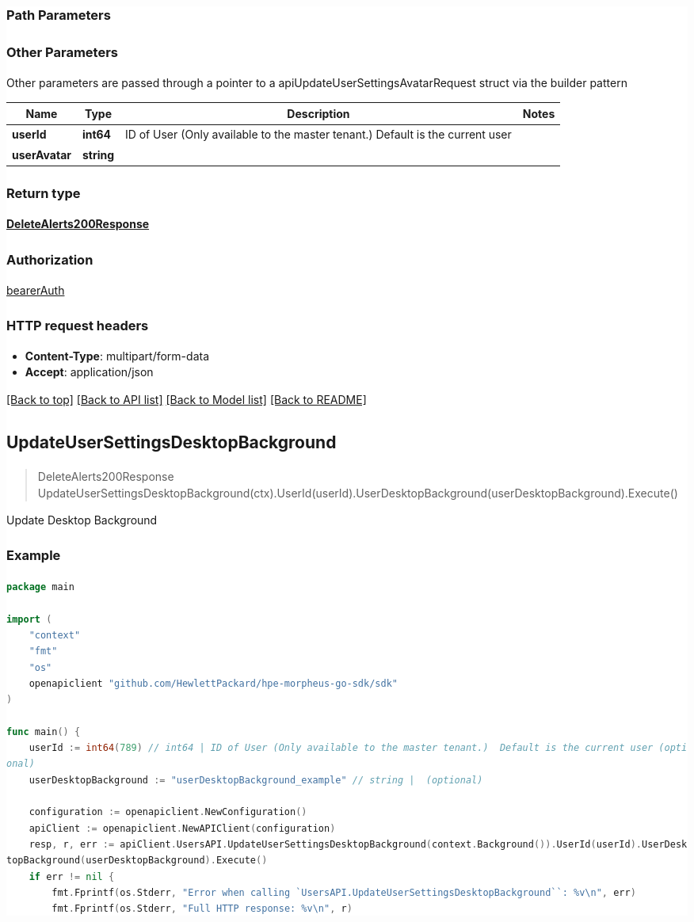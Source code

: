 ### Path Parameters



### Other Parameters

Other parameters are passed through a pointer to a apiUpdateUserSettingsAvatarRequest struct via the builder pattern


Name | Type | Description  | Notes
------------- | ------------- | ------------- | -------------
 **userId** | **int64** | ID of User (Only available to the master tenant.)  Default is the current user | 
 **userAvatar** | **string** |  | 

### Return type

[**DeleteAlerts200Response**](DeleteAlerts200Response.md)

### Authorization

[bearerAuth](../README.md#bearerAuth)

### HTTP request headers

- **Content-Type**: multipart/form-data
- **Accept**: application/json

[[Back to top]](#) [[Back to API list]](../README.md#documentation-for-api-endpoints)
[[Back to Model list]](../README.md#documentation-for-models)
[[Back to README]](../README.md)


## UpdateUserSettingsDesktopBackground

> DeleteAlerts200Response UpdateUserSettingsDesktopBackground(ctx).UserId(userId).UserDesktopBackground(userDesktopBackground).Execute()

Update Desktop Background



### Example

```go
package main

import (
	"context"
	"fmt"
	"os"
	openapiclient "github.com/HewlettPackard/hpe-morpheus-go-sdk/sdk"
)

func main() {
	userId := int64(789) // int64 | ID of User (Only available to the master tenant.)  Default is the current user (optional)
	userDesktopBackground := "userDesktopBackground_example" // string |  (optional)

	configuration := openapiclient.NewConfiguration()
	apiClient := openapiclient.NewAPIClient(configuration)
	resp, r, err := apiClient.UsersAPI.UpdateUserSettingsDesktopBackground(context.Background()).UserId(userId).UserDesktopBackground(userDesktopBackground).Execute()
	if err != nil {
		fmt.Fprintf(os.Stderr, "Error when calling `UsersAPI.UpdateUserSettingsDesktopBackground``: %v\n", err)
		fmt.Fprintf(os.Stderr, "Full HTTP response: %v\n", r)
```